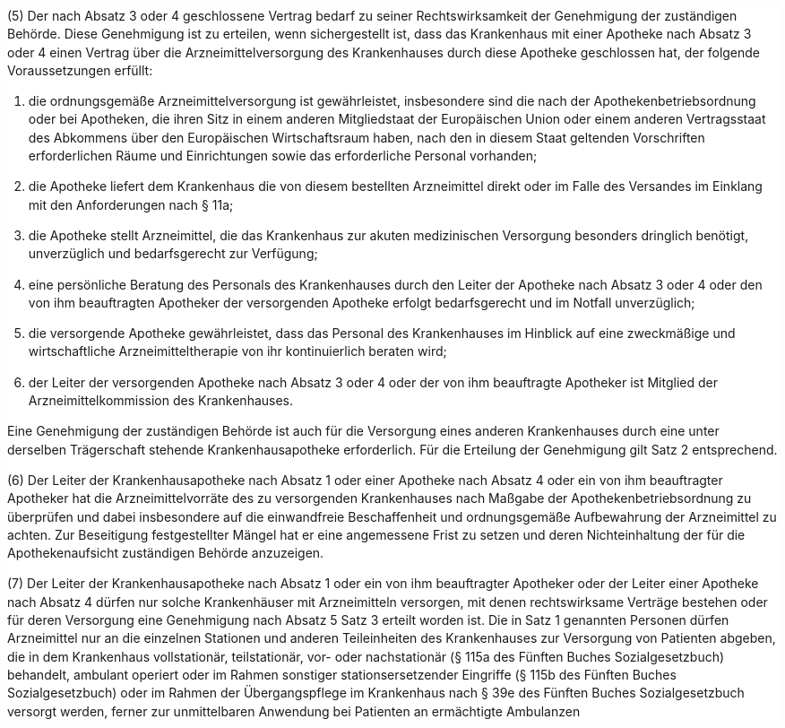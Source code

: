 (5) Der nach Absatz 3 oder 4 geschlossene Vertrag bedarf zu seiner
Rechtswirksamkeit der Genehmigung der zuständigen Behörde. Diese
Genehmigung ist zu erteilen, wenn sichergestellt ist, dass das
Krankenhaus mit einer Apotheke nach Absatz 3 oder 4 einen Vertrag über
die Arzneimittelversorgung des Krankenhauses durch diese Apotheke
geschlossen hat, der folgende Voraussetzungen erfüllt:

1.  die ordnungsgemäße Arzneimittelversorgung ist gewährleistet,
    insbesondere sind die nach der Apothekenbetriebsordnung oder bei
    Apotheken, die ihren Sitz in einem anderen Mitgliedstaat der
    Europäischen Union oder einem anderen Vertragsstaat des Abkommens über
    den Europäischen Wirtschaftsraum haben, nach den in diesem Staat
    geltenden Vorschriften erforderlichen Räume und Einrichtungen sowie
    das erforderliche Personal vorhanden;


2.  die Apotheke liefert dem Krankenhaus die von diesem bestellten
    Arzneimittel direkt oder im Falle des Versandes im Einklang mit den
    Anforderungen nach § 11a;


3.  die Apotheke stellt Arzneimittel, die das Krankenhaus zur akuten
    medizinischen Versorgung besonders dringlich benötigt, unverzüglich
    und bedarfsgerecht zur Verfügung;


4.  eine persönliche Beratung des Personals des Krankenhauses durch den
    Leiter der Apotheke nach Absatz 3 oder 4 oder den von ihm beauftragten
    Apotheker der versorgenden Apotheke erfolgt bedarfsgerecht und im
    Notfall unverzüglich;


5.  die versorgende Apotheke gewährleistet, dass das Personal des
    Krankenhauses im Hinblick auf eine zweckmäßige und wirtschaftliche
    Arzneimitteltherapie von ihr kontinuierlich beraten wird;


6.  der Leiter der versorgenden Apotheke nach Absatz 3 oder 4 oder der von
    ihm beauftragte Apotheker ist Mitglied der Arzneimittelkommission des
    Krankenhauses.



Eine Genehmigung der zuständigen Behörde ist auch für die Versorgung
eines anderen Krankenhauses durch eine unter derselben Trägerschaft
stehende Krankenhausapotheke erforderlich. Für die Erteilung der
Genehmigung gilt Satz 2 entsprechend.

(6) Der Leiter der Krankenhausapotheke nach Absatz 1 oder einer
Apotheke nach Absatz 4 oder ein von ihm beauftragter Apotheker hat die
Arzneimittelvorräte des zu versorgenden Krankenhauses nach Maßgabe der
Apothekenbetriebsordnung zu überprüfen und dabei insbesondere auf die
einwandfreie Beschaffenheit und ordnungsgemäße Aufbewahrung der
Arzneimittel zu achten. Zur Beseitigung festgestellter Mängel hat er
eine angemessene Frist zu setzen und deren Nichteinhaltung der für die
Apothekenaufsicht zuständigen Behörde anzuzeigen.

(7) Der Leiter der Krankenhausapotheke nach Absatz 1 oder ein von ihm
beauftragter Apotheker oder der Leiter einer Apotheke nach Absatz 4
dürfen nur solche Krankenhäuser mit Arzneimitteln versorgen, mit denen
rechtswirksame Verträge bestehen oder für deren Versorgung eine
Genehmigung nach Absatz 5 Satz 3 erteilt worden ist. Die in Satz 1
genannten Personen dürfen Arzneimittel nur an die einzelnen Stationen
und anderen Teileinheiten des Krankenhauses zur Versorgung von
Patienten abgeben, die in dem Krankenhaus vollstationär,
teilstationär, vor- oder nachstationär (§ 115a des Fünften Buches
Sozialgesetzbuch) behandelt, ambulant operiert oder im Rahmen
sonstiger stationsersetzender Eingriffe (§ 115b des Fünften Buches
Sozialgesetzbuch) oder im Rahmen der Übergangspflege im Krankenhaus
nach § 39e des Fünften Buches Sozialgesetzbuch versorgt werden, ferner
zur unmittelbaren Anwendung bei Patienten an ermächtigte Ambulanzen